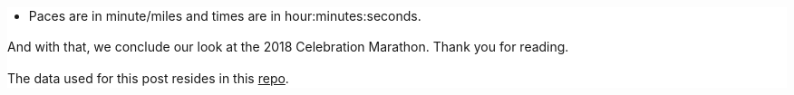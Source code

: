 * Paces are in minute/miles and times are in hour:minutes:seconds.

And with that, we conclude our look at the 2018 Celebration Marathon.  Thank you for reading.

The data used for this post resides in this [repo](https://github.com/mariotalavera/CelebrationMarathon2018).

